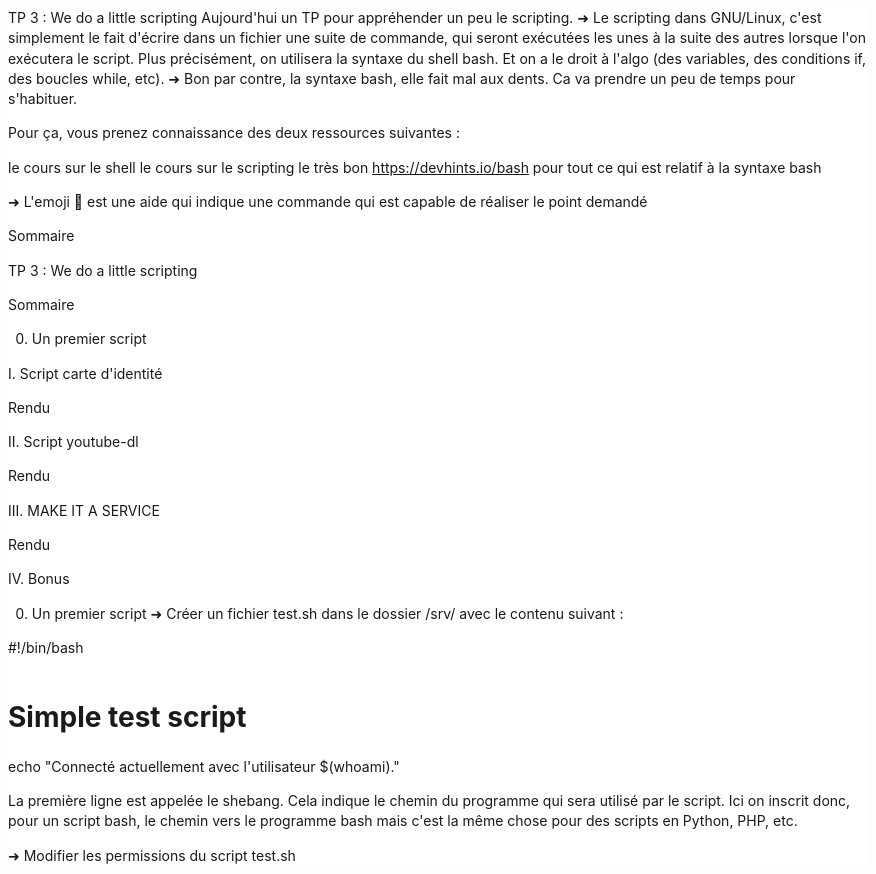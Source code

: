 TP 3 : We do a little scripting
Aujourd'hui un TP pour appréhender un peu le scripting.
➜ Le scripting dans GNU/Linux, c'est simplement le fait d'écrire dans un fichier une suite de commande, qui seront exécutées les unes à la suite des autres lorsque l'on exécutera le script.
Plus précisément, on utilisera la syntaxe du shell bash. Et on a le droit à l'algo (des variables, des conditions if, des boucles while, etc).
➜ Bon par contre, la syntaxe bash, elle fait mal aux dents. Ca va prendre un peu de temps pour s'habituer.

Pour ça, vous prenez connaissance des deux ressources suivantes :

le cours sur le shell
le cours sur le scripting
le très bon https://devhints.io/bash pour tout ce qui est relatif à la syntaxe bash


➜ L'emoji 🐚 est une aide qui indique une commande qui est capable de réaliser le point demandé

Sommaire


TP 3 : We do a little scripting

Sommaire


0. Un premier script

I. Script carte d'identité

Rendu



II. Script youtube-dl

Rendu



III. MAKE IT A SERVICE

Rendu


IV. Bonus


0. Un premier script
➜ Créer un fichier test.sh dans le dossier /srv/ avec le contenu suivant :

#!/bin/bash
# Simple test script

echo "Connecté actuellement avec l'utilisateur $(whoami)."



La première ligne est appelée le shebang. Cela indique le chemin du programme qui sera utilisé par le script. Ici on inscrit donc, pour un script bash, le chemin vers le programme bash mais c'est la même chose pour des scripts en Python, PHP, etc.

➜ Modifier les permissions du script test.sh
